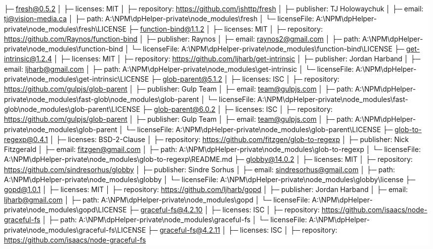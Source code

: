 ├─ fresh@0.5.2
│  ├─ licenses: MIT
│  ├─ repository: https://github.com/jshttp/fresh
│  ├─ publisher: TJ Holowaychuk
│  ├─ email: tj@vision-media.ca
│  ├─ path: A:\NPM\dpHelper-private\node_modules\fresh
│  └─ licenseFile: A:\NPM\dpHelper-private\node_modules\fresh\LICENSE
├─ function-bind@1.1.2
│  ├─ licenses: MIT
│  ├─ repository: https://github.com/Raynos/function-bind
│  ├─ publisher: Raynos
│  ├─ email: raynos2@gmail.com
│  ├─ path: A:\NPM\dpHelper-private\node_modules\function-bind
│  └─ licenseFile: A:\NPM\dpHelper-private\node_modules\function-bind\LICENSE
├─ get-intrinsic@1.2.4
│  ├─ licenses: MIT
│  ├─ repository: https://github.com/ljharb/get-intrinsic
│  ├─ publisher: Jordan Harband
│  ├─ email: ljharb@gmail.com
│  ├─ path: A:\NPM\dpHelper-private\node_modules\get-intrinsic
│  └─ licenseFile: A:\NPM\dpHelper-private\node_modules\get-intrinsic\LICENSE
├─ glob-parent@5.1.2
│  ├─ licenses: ISC
│  ├─ repository: https://github.com/gulpjs/glob-parent
│  ├─ publisher: Gulp Team
│  ├─ email: team@gulpjs.com
│  ├─ path: A:\NPM\dpHelper-private\node_modules\fast-glob\node_modules\glob-parent
│  └─ licenseFile: A:\NPM\dpHelper-private\node_modules\fast-glob\node_modules\glob-parent\LICENSE
├─ glob-parent@6.0.2
│  ├─ licenses: ISC
│  ├─ repository: https://github.com/gulpjs/glob-parent
│  ├─ publisher: Gulp Team
│  ├─ email: team@gulpjs.com
│  ├─ path: A:\NPM\dpHelper-private\node_modules\glob-parent
│  └─ licenseFile: A:\NPM\dpHelper-private\node_modules\glob-parent\LICENSE
├─ glob-to-regexp@0.4.1
│  ├─ licenses: BSD-2-Clause
│  ├─ repository: https://github.com/fitzgen/glob-to-regexp
│  ├─ publisher: Nick Fitzgerald
│  ├─ email: fitzgen@gmail.com
│  ├─ path: A:\NPM\dpHelper-private\node_modules\glob-to-regexp
│  └─ licenseFile: A:\NPM\dpHelper-private\node_modules\glob-to-regexp\README.md
├─ globby@14.0.2
│  ├─ licenses: MIT
│  ├─ repository: https://github.com/sindresorhus/globby
│  ├─ publisher: Sindre Sorhus
│  ├─ email: sindresorhus@gmail.com
│  ├─ path: A:\NPM\dpHelper-private\node_modules\globby
│  └─ licenseFile: A:\NPM\dpHelper-private\node_modules\globby\license
├─ gopd@1.0.1
│  ├─ licenses: MIT
│  ├─ repository: https://github.com/ljharb/gopd
│  ├─ publisher: Jordan Harband
│  ├─ email: ljharb@gmail.com
│  ├─ path: A:\NPM\dpHelper-private\node_modules\gopd
│  └─ licenseFile: A:\NPM\dpHelper-private\node_modules\gopd\LICENSE
├─ graceful-fs@4.2.10
│  ├─ licenses: ISC
│  ├─ repository: https://github.com/isaacs/node-graceful-fs
│  ├─ path: A:\NPM\dpHelper-private\node_modules\graceful-fs
│  └─ licenseFile: A:\NPM\dpHelper-private\node_modules\graceful-fs\LICENSE
├─ graceful-fs@4.2.11
│  ├─ licenses: ISC
│  ├─ repository: https://github.com/isaacs/node-graceful-fs